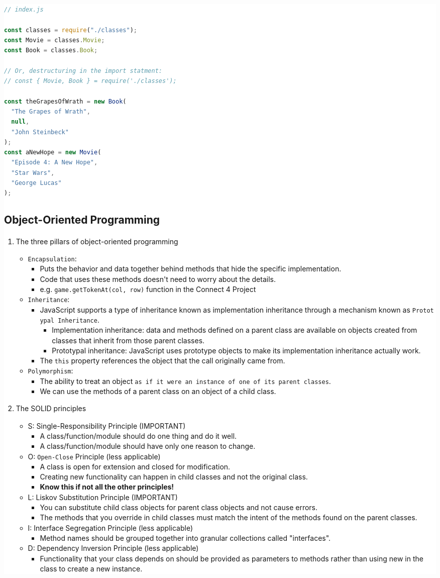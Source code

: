 ```javascript
// index.js

const classes = require("./classes");
const Movie = classes.Movie;
const Book = classes.Book;

// Or, destructuring in the import statment:
// const { Movie, Book } = require('./classes');

const theGrapesOfWrath = new Book(
  "The Grapes of Wrath",
  null,
  "John Steinbeck"
);
const aNewHope = new Movie(
  "Episode 4: A New Hope",
  "Star Wars",
  "George Lucas"
);
```

## Object-Oriented Programming

1. The three pillars of object-oriented programming

   - `Encapsulation`:
     - Puts the behavior and data together behind methods that hide the specific implementation.
     - Code that uses these methods doesn't need to worry about the details.
     - e.g. `game.getTokenAt(col, row)` function in the Connect 4 Project
   - `Inheritance`:
     - JavaScript supports a type of inheritance known as implementation inheritance through a mechanism known as `Prototypal Inheritance`.
       - Implementation inheritance: data and methods defined on a parent class are available on objects created from classes that inherit from those parent classes.
       - Prototypal inheritance: JavaScript uses prototype objects to make its implementation inheritance actually work.
     - The `this` property references the object that the call originally came from.
   - `Polymorphism`:
     - The ability to treat an object `as if it were an instance of one of its parent classes`.
     - We can use the methods of a parent class on an object of a child class.

2. The SOLID principles

   - S: Single-Responsibility Principle (IMPORTANT)
     - A class/function/module should do one thing and do it well.
     - A class/function/module should have only one reason to change.
   - O: `Open-Close` Principle (less applicable)
     - A class is open for extension and closed for modification.
     - Creating new functionality can happen in child classes and not the original class.
     - **Know this if not all the other principles!**
   - L: Liskov Substitution Principle (IMPORTANT)
     - You can substitute child class objects for parent class objects and not cause errors.
     - The methods that you override in child classes must match the intent of the methods found on the parent classes.
   - I: Interface Segregation Principle (less applicable)
     - Method names should be grouped together into granular collections called "interfaces".
   - D: Dependency Inversion Principle (less applicable)
     - Functionality that your class depends on should be provided as parameters to methods rather than using new in the class to create a new instance.

